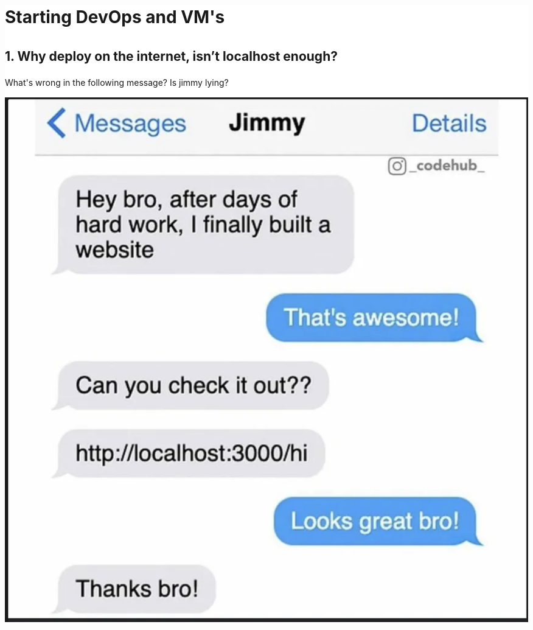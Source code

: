 # Starting DevOps and VM's

## 1. Why deploy on the internet, isn’t localhost enough?

What's wrong in the following message? Is jimmy lying?

<img src="./assets/Pic-1.png" />
